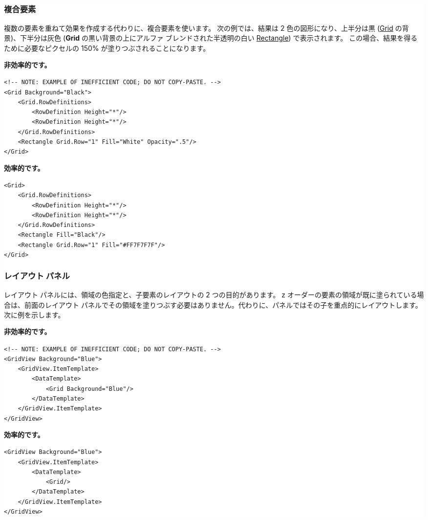 ### <a name="composite-elements"></a>複合要素

複数の要素を重ねて効果を作成する代わりに、複合要素を使います。 次の例では、結果は 2 色の図形になり、上半分は黒 ([Grid](https://docs.microsoft.com/uwp/api/Windows.UI.Xaml.Controls.Grid) の背景)、下半分は灰色 (**Grid** の黒い背景の上にアルファ ブレンドされた半透明の白い [Rectangle](/uwp/api/Windows.UI.Xaml.Shapes.Rectangle)) で表示されます。 この場合、結果を得るために必要なピクセルの 150% が塗りつぶされることになります。

**非効率的です。**

```xaml
<!-- NOTE: EXAMPLE OF INEFFICIENT CODE; DO NOT COPY-PASTE. -->
<Grid Background="Black">
    <Grid.RowDefinitions>
        <RowDefinition Height="*"/>
        <RowDefinition Height="*"/>
    </Grid.RowDefinitions>
    <Rectangle Grid.Row="1" Fill="White" Opacity=".5"/>
</Grid>
```

**効率的です。**

```xaml
<Grid>
    <Grid.RowDefinitions>
        <RowDefinition Height="*"/>
        <RowDefinition Height="*"/>
    </Grid.RowDefinitions>
    <Rectangle Fill="Black"/>
    <Rectangle Grid.Row="1" Fill="#FF7F7F7F"/>
</Grid>
```

### <a name="layout-panels"></a>レイアウト パネル

レイアウト パネルには、領域の色指定と、子要素のレイアウトの 2 つの目的があります。 z オーダーの要素の領域が既に塗られている場合は、前面のレイアウト パネルでその領域を塗りつぶす必要はありません。代わりに、パネルではその子を重点的にレイアウトします。 次に例を示します。

**非効率的です。**

```xaml
<!-- NOTE: EXAMPLE OF INEFFICIENT CODE; DO NOT COPY-PASTE. -->
<GridView Background="Blue">
    <GridView.ItemTemplate>
        <DataTemplate>
            <Grid Background="Blue"/>
        </DataTemplate>
    </GridView.ItemTemplate>
</GridView>
```

**効率的です。**

```xaml
<GridView Background="Blue">
    <GridView.ItemTemplate>
        <DataTemplate>
            <Grid/>
        </DataTemplate>
    </GridView.ItemTemplate>
</GridView>
```
